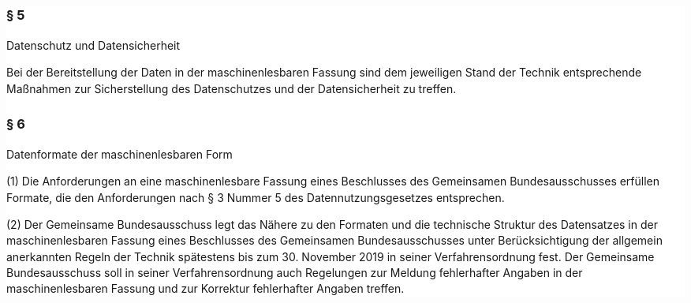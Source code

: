 ### § 5  
Datenschutz und Datensicherheit

<div>

<div class="jnhtml">

<div>

<div class="jurAbsatz">

Bei der Bereitstellung der Daten in der maschinenlesbaren Fassung sind
dem jeweiligen Stand der Technik entsprechende Maßnahmen zur
Sicherstellung des Datenschutzes und der Datensicherheit zu treffen.

</div>

</div>

</div>

</div>

<span id="BJNR111000019BJNE000701126.html"></span>

### § 6  
Datenformate der maschinenlesbaren Form

<div>

<div class="jnhtml">

<div>

<div class="jurAbsatz">

(1) Die Anforderungen an eine maschinenlesbare Fassung eines Beschlusses
des Gemeinsamen Bundesausschusses erfüllen Formate, die den
Anforderungen nach § 3 Nummer 5 des Datennutzungsgesetzes entsprechen.

</div>

<div class="jurAbsatz">

(2) Der Gemeinsame Bundesausschuss legt das Nähere zu den Formaten und
die technische Struktur des Datensatzes in der maschinenlesbaren Fassung
eines Beschlusses des Gemeinsamen Bundesausschusses unter
Berücksichtigung der allgemein anerkannten Regeln der Technik
spätestens bis zum 30. November 2019 in seiner Verfahrensordnung fest.
Der Gemeinsame Bundesausschuss soll in seiner Verfahrensordnung auch
Regelungen zur Meldung fehlerhafter Angaben in der maschinenlesbaren
Fassung und zur Korrektur fehlerhafter Angaben treffen.

</div>

</div>

</div>

</div>
